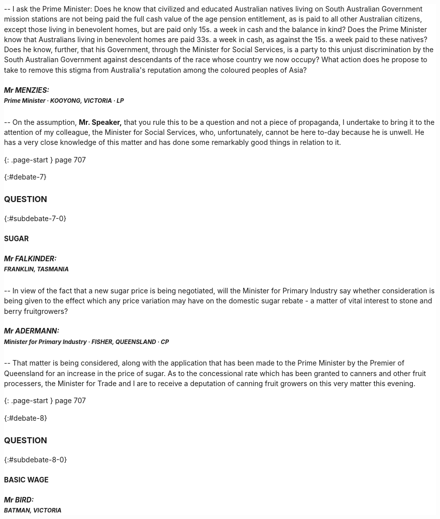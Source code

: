 --  I ask the Prime Minister: Does he know that civilized and educated Australian natives living on South Australian Government mission stations are not being paid the full cash value of the age pension entitlement, as is paid to all other Australian citizens, except those living in benevolent homes, but are paid only 15s. a week in cash and the balance in kind? Does the Prime Minister know that Australians living in benevolent homes are paid 33s. a week in cash, as against the 15s. a week paid to these natives? Does he know, further, that his Government, through the Minister for Social Services, is a party to this unjust discrimination by the South Australian Government against descendants of the race whose country we now occupy? What action does he propose to take to remove this stigma from Australia's reputation among the coloured peoples of Asia? 

##### Mr MENZIES:<br><small class="text-muted">Prime Minister &middot; KOOYONG, VICTORIA &middot; LP</small>

--  On the assumption,  **Mr. Speaker,**  that you rule this to be a question and not a piece of propaganda, I undertake to bring it to the attention of my colleague, the Minister for Social Services, who, unfortunately, cannot be here to-day because he is unwell. He has a very close knowledge of this matter and has done some remarkably good things in relation to it. 

{: .page-start }
page 707

{:#debate-7}
### QUESTION

{:#subdebate-7-0}
#### SUGAR

##### Mr FALKINDER:<br><small class="text-muted">FRANKLIN, TASMANIA</small>

--  In view of the fact that a new sugar price is being negotiated, will the Minister for Primary Industry say whether consideration is being given to the effect which any price variation may have on the domestic sugar rebate - a matter of vital interest to stone and berry fruitgrowers? 

##### Mr ADERMANN:<br><small class="text-muted">Minister for Primary Industry &middot; FISHER, QUEENSLAND &middot; CP</small>

-- That matter is being considered, along with the application that has been made to the Prime Minister by the Premier of Queensland for an increase in the price of sugar. As to the concessional rate which has been granted to canners and other fruit processers, the Minister for Trade and I are to receive a deputation of canning fruit growers on this very matter this evening. 

{: .page-start }
page 707

{:#debate-8}
### QUESTION

{:#subdebate-8-0}
#### BASIC WAGE

##### Mr BIRD:<br><small class="text-muted">BATMAN, VICTORIA</small>
